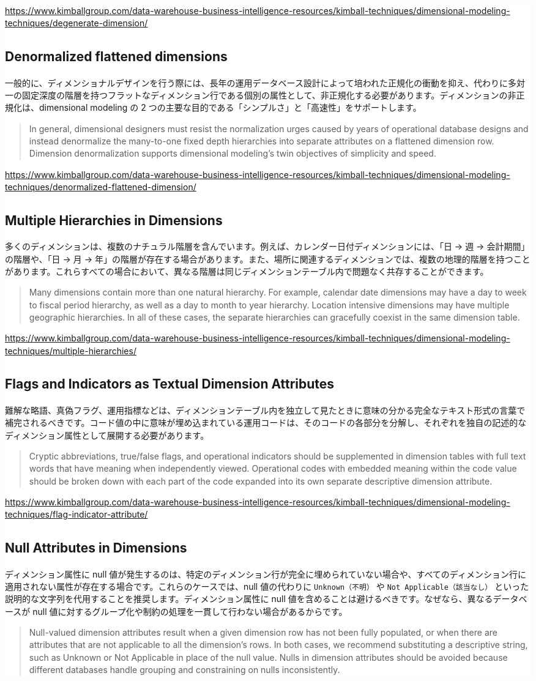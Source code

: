 https://www.kimballgroup.com/data-warehouse-business-intelligence-resources/kimball-techniques/dimensional-modeling-techniques/degenerate-dimension/

## Denormalized flattened dimensions

一般的に、ディメンショナルデザインを行う際には、長年の運用データベース設計によって培われた正規化の衝動を抑え、代わりに多対一の固定深度の階層を持つフラットなディメンション行である個別の属性として、非正規化する必要があります。ディメンションの非正規化は、dimensional modeling の 2 つの主要な目的である「シンプルさ」と「高速性」をサポートします。

> In general, dimensional designers must resist the normalization urges caused by years of operational database designs and instead denormalize the many-to-one fixed depth hierarchies into separate attributes on a flattened dimension row. Dimension denormalization supports dimensional modeling’s twin objectives of simplicity and speed.

https://www.kimballgroup.com/data-warehouse-business-intelligence-resources/kimball-techniques/dimensional-modeling-techniques/denormalized-flattened-dimension/

## Multiple Hierarchies in Dimensions

多くのディメンションは、複数のナチュラル階層を含んでいます。例えば、カレンダー日付ディメンションには、「日 -> 週 -> 会計期間」の階層や、「日 -> 月 -> 年」の階層が存在する場合があります。また、場所に関連するディメンションでは、複数の地理的階層を持つことがあります。これらすべての場合において、異なる階層は同じディメンションテーブル内で問題なく共存することができます。

> Many dimensions contain more than one natural hierarchy. For example, calendar date dimensions may have a day to week to fiscal period hierarchy, as well as a day to month to year hierarchy. Location intensive dimensions may have multiple geographic hierarchies. In all of these cases, the separate hierarchies can gracefully coexist in the same dimension table.

https://www.kimballgroup.com/data-warehouse-business-intelligence-resources/kimball-techniques/dimensional-modeling-techniques/multiple-hierarchies/

## Flags and Indicators as Textual Dimension Attributes

難解な略語、真偽フラグ、運用指標などは、ディメンションテーブル内を独立して見たときに意味の分かる完全なテキスト形式の言葉で補完されるべきです。コード値の中に意味が埋め込まれている運用コードは、そのコードの各部分を分解し、それぞれを独自の記述的なディメンション属性として展開する必要があります。

> Cryptic abbreviations, true/false flags, and operational indicators should be supplemented in dimension tables with full text words that have meaning when independently viewed. Operational codes with embedded meaning within the code value should be broken down with each part of the code expanded into its own separate descriptive dimension attribute.

https://www.kimballgroup.com/data-warehouse-business-intelligence-resources/kimball-techniques/dimensional-modeling-techniques/flag-indicator-attribute/

## Null Attributes in Dimensions

ディメンション属性に null 値が発生するのは、特定のディメンション行が完全に埋められていない場合や、すべてのディメンション行に適用されない属性が存在する場合です。これらのケースでは、null 値の代わりに `Unknown（不明）` や `Not Applicable（該当なし）` といった説明的な文字列を代用することを推奨します。ディメンション属性に null 値を含めることは避けるべきです。なぜなら、異なるデータベースが null 値に対するグループ化や制約の処理を一貫して行わない場合があるからです。

> Null-valued dimension attributes result when a given dimension row has not been fully populated, or when there are attributes that are not applicable to all the dimension’s rows. In both cases, we recommend substituting a descriptive string, such as Unknown or Not Applicable in place of the null value. Nulls in dimension attributes should be avoided because different databases handle grouping and constraining on nulls inconsistently.
